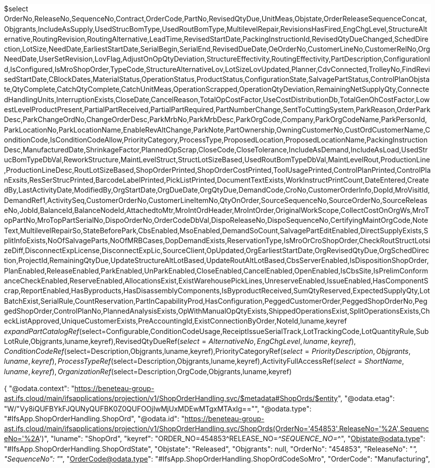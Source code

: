 
$select
OrderNo,ReleaseNo,SequenceNo,Contract,OrderCode,PartNo,RevisedQtyDue,UnitMeas,Objstate,OrderReleaseSequenceConcat,Objgrants,IncludeAsSupply,UsedStrucBomType,UsedRoutBomType,MultilevelRepair,RevisionsHasFired,EngChgLevel,StructureAlternative,RoutingRevision,RoutingAlternative,LeadTime,RevisedStartDate,PackingInstructionId,RevisedQtyDueChanged,SchedDirection,LotSize,NeedDate,EarliestStartDate,SerialBegin,SerialEnd,RevisedDueDate,OeOrderNo,CustomerLineNo,CustomerRelNo,OrgNeedDate,UserSetRevision,LovFlag,AdjustOnOpQtyDeviation,StructureEffectivity,RoutingEffectivity,PartDescription,ConfigurationId,IsConfigured,IsMroShopOrder,TypeCode,StructureAlternativeLov,LotSizeLovUpdated,Planner,CdvConnected,TrolleyNo,FindRevisedStartDate,CBlockDates,MaterialStatus,OperationStatus,ProductStatus,ConfigurationState,SalvagePartStatus,ControlPlanObjstate,QtyComplete,CatchQtyComplete,CatchUnitMeas,OperationScrapped,OperationQtyDeviation,RemainingNetSupplyQty,ConnectedHandlingUnits,InterruptionExists,CloseDate,CancelReason,TotalOpCostFactor,UseCostDistributionDb,TotalGenOhCostFactor,LowestLevelProductPresent,PartialPartReceived,PartialPartRequired,PartNumberChange,SentToCuttingSystem,ParkReason,OrderParkDesc,ParkChangeOrdNo,ChangeOrderDesc,ParkMrbNo,ParkMrbDesc,ParkOrgCode,Company,ParkOrgCodeName,ParkPersonId,ParkLocationNo,ParkLocationName,EnableRevAltChange,ParkNote,PartOwnership,OwningCustomerNo,CustOrdCustomerName,ConditionCode,IsConditionCodeAllow,PriorityCategory,ProcessType,ProposedLocation,ProposedLocationName,PackingInstructionDesc,ManufacturedDate,ShrinkageFactor,PlannedOpScrap,CloseCode,CloseTolerance,IncludeAsDemand,IncludeAsLoad,UsedStrucBomTypeDbVal,ReworkStructure,MaintLevelStruct,StructLotSizeBased,UsedRoutBomTypeDbVal,MaintLevelRout,ProductionLine,ProductionLineDesc,RoutLotSizeBased,ShopOrderPrinted,ShopOrderCostPrinted,ToolUsagePrinted,ControlPlanPrinted,ControlPlanExsits,ResSerStrucPrinted,BarcodeLabelPrinted,PickListPrinted,DocumentTextExists,WorkInstructPrintCount,DateEntered,CreatedBy,LastActivityDate,ModifiedBy,OrgStartDate,OrgDueDate,OrgQtyDue,DemandCode,CroNo,CustomerOrderInfo,DopId,MroVisitId,DemandRef1,ActivitySeq,CustomerOrderNo,CustomerLineItemNo,QtyOnOrder,SourceSequenceNo,SourceOrderNo,SourceReleaseNo,JobId,BalanceId,BalanceNodeId,AttachedtoMtr,MroIntOrdHeader,MroIntOrder,OriginalWorkScope,CollectCostOnOrgWs,MroTopPartNo,MroTopPartSerialNo,DispoOrderNo,OrderCodeDbVal,DispoReleaseNo,DispoSequenceNo,CertifyingMaintOrgCode,NoteText,MultilevelRepairSo,StateBeforePark,CbsEnabled,MsoEnabled,DemandSoCount,SalvagePartEditEnabled,DirectSupplyExists,SplitInfoExists,NoOfSalvageParts,NoOfMRBCases,DopDemandExists,ReservationType,IsMroOrCroShopOrder,CheckRoutStructLotsizeDiff,DisconnectExpLicense,DisconnectExpLic,SourceClient,OpUpdated,OrgEarliestStartDate,OrgRevisedQtyDue,OrgSchedDirection,ProjectId,RemainingQtyDue,UpdateStructureAltLotBased,UpdateRoutAltLotBased,CbsServerEnabled,IsDispositionShopOrder,PlanEnabled,ReleaseEnabled,ParkEnabled,UnParkEnabled,CloseEnabled,CancelEnabled,OpenEnabled,IsCbsSite,IsPrelimConformanceCheckEnabled,ReserveEnabled,AllocationsExist,ExistWarehousePickLines,UnreserveEnabled,IssueEnabled,HasComponentScrap,ReportEnabled,HasByproducts,HasDisassemblyComponents,IsByproductReceived,SumQtyReserved,ExpectedSupplyQty,LotBatchExist,SerialRule,CountReservation,PartInCapabilityProd,HasConfiguration,PeggedCustomerOrder,PeggedShopOrderNo,PeggedShopOrder,ControlPlanNo,PlannedAnalysisExists,OpWithManualOpQtyExists,ShippedOperationsExist,SplitOperationsExists,CheckListApproved,UniqueCustomerExists,PreAccountingId,ExistConnectionByOrder,NoteId,luname,keyref
$expand
PartCatalogRef($select=Configurable,ConditionCodeUsage,ReceiptIssueSerialTrack,LotTrackingCode,LotQuantityRule,SubLotRule,Objgrants,luname,keyref),RevisedQtyDueRef($select=AlternativeNo,EngChgLevel,luname,keyref),ConditionCodeRef($select=Description,Objgrants,luname,keyref),PriorityCategoryRef($select=PriorityDescription,Objgrants,luname,keyref),ProcessTypeRef($select=Description,Objgrants,luname,keyref),ActivityFullAccessRef($select=ShortName,luname,keyref),OrganizationRef($select=Description,OrgCode,Objgrants,luname,keyref)


{
    "@odata.context": "https://beneteau-group-ast.ifs.cloud/main/ifsapplications/projection/v1/ShopOrderHandling.svc/$metadata#ShopOrds/$entity",
    "@odata.etag": "W/\"Vy8iQUFBYkFJQUNyQUFBK0Z0QUFOOjIwMjUxMDEwMTgxMTAxIg==\"",
    "@odata.type": "#IfsApp.ShopOrderHandling.ShopOrd",
    "@odata.id": "https://beneteau-group-ast.ifs.cloud/main/ifsapplications/projection/v1/ShopOrderHandling.svc/ShopOrds(OrderNo='454853',ReleaseNo='%2A',SequenceNo='%2A')",
    "luname": "ShopOrd",
    "keyref": "ORDER_NO=454853^RELEASE_NO=*^SEQUENCE_NO=*^",
    "Objstate@odata.type": "#IfsApp.ShopOrderHandling.ShopOrdState",
    "Objstate": "Released",
    "Objgrants": null,
    "OrderNo": "454853",
    "ReleaseNo": "*",
    "SequenceNo": "*",
    "OrderCode@odata.type": "#IfsApp.ShopOrderHandling.ShopOrdCodeSoMro",
    "OrderCode": "Manufacturing",